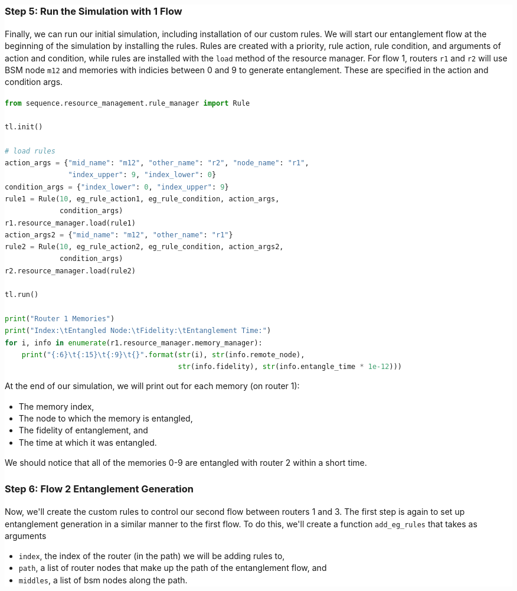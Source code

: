 ### Step 5: Run the Simulation with 1 Flow

Finally, we can run our initial simulation, including installation of our custom rules. We will start our entanglement
flow at the beginning of the simulation by installing the rules. Rules are created with a priority, rule action, rule
condition, and arguments of action and condition, while rules are installed with the `load` method of the resource
manager. For flow 1, routers `r1` and `r2` will use BSM node `m12` and memories with indicies between 0 and 9 to
generate entanglement. These are specified in the action and condition args.

```python
from sequence.resource_management.rule_manager import Rule

tl.init()

# load rules
action_args = {"mid_name": "m12", "other_name": "r2", "node_name": "r1",
               "index_upper": 9, "index_lower": 0}
condition_args = {"index_lower": 0, "index_upper": 9}
rule1 = Rule(10, eg_rule_action1, eg_rule_condition, action_args,
             condition_args)
r1.resource_manager.load(rule1)
action_args2 = {"mid_name": "m12", "other_name": "r1"}
rule2 = Rule(10, eg_rule_action2, eg_rule_condition, action_args2,
             condition_args)
r2.resource_manager.load(rule2)

tl.run()

print("Router 1 Memories")
print("Index:\tEntangled Node:\tFidelity:\tEntanglement Time:")
for i, info in enumerate(r1.resource_manager.memory_manager):
    print("{:6}\t{:15}\t{:9}\t{}".format(str(i), str(info.remote_node),
                                         str(info.fidelity), str(info.entangle_time * 1e-12)))
```

At the end of our simulation, we will print out for each memory (on router 1):
- The memory index,
- The node to which the memory is entangled,
- The fidelity of entanglement, and
- The time at which it was entangled.

We should notice that all of the memories 0-9 are entangled with router 2 within a short time.

### Step 6: Flow 2 Entanglement Generation
Now, we'll create the custom rules to control our second flow between routers 1 and 3. The first step is again to set up entanglement generation in a similar manner to the first flow. To do this, we'll create a function `add_eg_rules` that takes as arguments
- `index`, the index of the router (in the path) we will be adding rules to,
- `path`, a list of router nodes that make up the path of the entanglement flow, and
- `middles`, a list of bsm nodes along the path.
